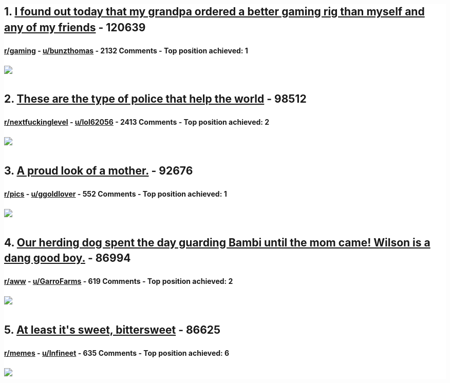 ## 1. [I found out today that my grandpa ordered a better gaming rig than myself and any of my friends](http://reddit.com/r/gaming/comments/hlqiz0/i_found_out_today_that_my_grandpa_ordered_a/) - 120639
#### [r/gaming](http://reddit.com/r/gaming) - [u/bunzthomas](http://reddit.com/u/bunzthomas) - 2132 Comments - Top position achieved: 1

<a href="https://i.redd.it/geyznokuq2951.jpg"><img src="https://a.thumbs.redditmedia.com/siAecPnVx4reEJEAXfb1ZfaCQY5Mv5oU7bsbGygua20.jpg"></img></a>

## 2. [These are the type of police that help the world](http://reddit.com/r/nextfuckinglevel/comments/hlpyd1/these_are_the_type_of_police_that_help_the_world/) - 98512
#### [r/nextfuckinglevel](http://reddit.com/r/nextfuckinglevel) - [u/lol62056](http://reddit.com/u/lol62056) - 2413 Comments - Top position achieved: 2

<a href="https://i.redd.it/hfdmla21l2951.jpg"><img src="https://b.thumbs.redditmedia.com/RAMPjkuBIeLFO63yDbCntuHhe8-kcVf5lHd5muEt9bg.jpg"></img></a>

## 3. [A proud look of a mother.](http://reddit.com/r/pics/comments/hlpiou/a_proud_look_of_a_mother/) - 92676
#### [r/pics](http://reddit.com/r/pics) - [u/ggoldlover](http://reddit.com/u/ggoldlover) - 552 Comments - Top position achieved: 1

<a href="https://i.redd.it/jatxro3gg2951.jpg"><img src="https://a.thumbs.redditmedia.com/tm4TUi4-2OJExosL7Xntev9U_ZtQsvGehlz6q7bP2_8.jpg"></img></a>

## 4. [Our herding dog spent the day guarding Bambi until the mom came! Wilson is a dang good boy.](http://reddit.com/r/aww/comments/hlrj1w/our_herding_dog_spent_the_day_guarding_bambi/) - 86994
#### [r/aww](http://reddit.com/r/aww) - [u/GarroFarms](http://reddit.com/u/GarroFarms) - 619 Comments - Top position achieved: 2

<a href="https://i.redd.it/opn0vty313951.jpg"><img src="https://b.thumbs.redditmedia.com/vc_5SP2pVMb3ttDacw-1wByPTWxBBT93bxcWVQxbgrQ.jpg"></img></a>

## 5. [At least it's sweet, bittersweet](http://reddit.com/r/memes/comments/hlfxhv/at_least_its_sweet_bittersweet/) - 86625
#### [r/memes](http://reddit.com/r/memes) - [u/Infineet](http://reddit.com/u/Infineet) - 635 Comments - Top position achieved: 6

<a href="https://i.redd.it/d3mjq0k2jy851.jpg"><img src="https://b.thumbs.redditmedia.com/AgRTqxeSfDFmeJvnAWb_6G6Euwq1C9BLqgqXDRN7tHk.jpg"></img></a>
